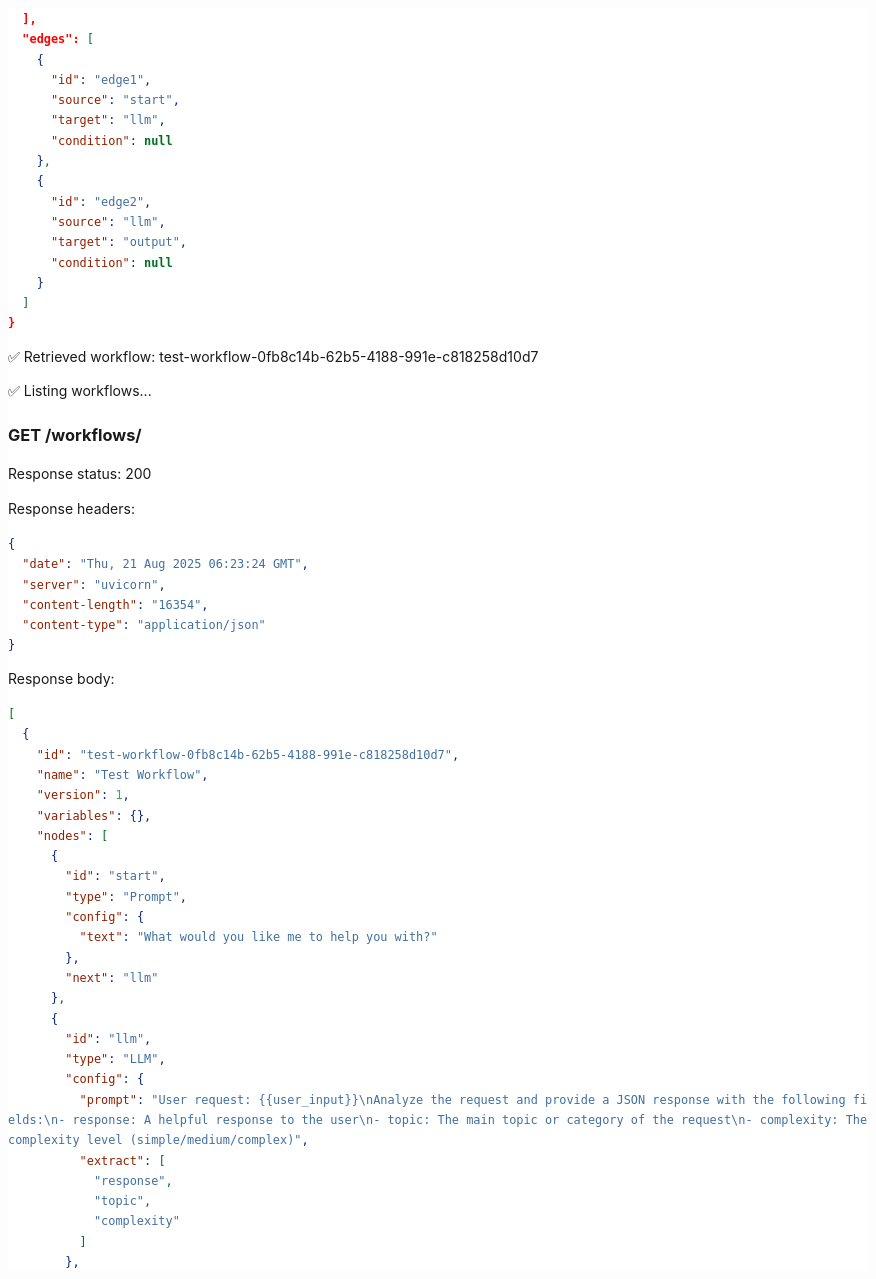```json
  ],
  "edges": [
    {
      "id": "edge1",
      "source": "start",
      "target": "llm",
      "condition": null
    },
    {
      "id": "edge2",
      "source": "llm",
      "target": "output",
      "condition": null
    }
  ]
}
```

✅ Retrieved workflow: test-workflow-0fb8c14b-62b5-4188-991e-c818258d10d7

✅ Listing workflows...

### GET /workflows/

Response status: 200

Response headers:
```json
{
  "date": "Thu, 21 Aug 2025 06:23:24 GMT",
  "server": "uvicorn",
  "content-length": "16354",
  "content-type": "application/json"
}
```

Response body:
```json
[
  {
    "id": "test-workflow-0fb8c14b-62b5-4188-991e-c818258d10d7",
    "name": "Test Workflow",
    "version": 1,
    "variables": {},
    "nodes": [
      {
        "id": "start",
        "type": "Prompt",
        "config": {
          "text": "What would you like me to help you with?"
        },
        "next": "llm"
      },
      {
        "id": "llm",
        "type": "LLM",
        "config": {
          "prompt": "User request: {{user_input}}\nAnalyze the request and provide a JSON response with the following fields:\n- response: A helpful response to the user\n- topic: The main topic or category of the request\n- complexity: The complexity level (simple/medium/complex)",
          "extract": [
            "response",
            "topic",
            "complexity"
          ]
        },
```